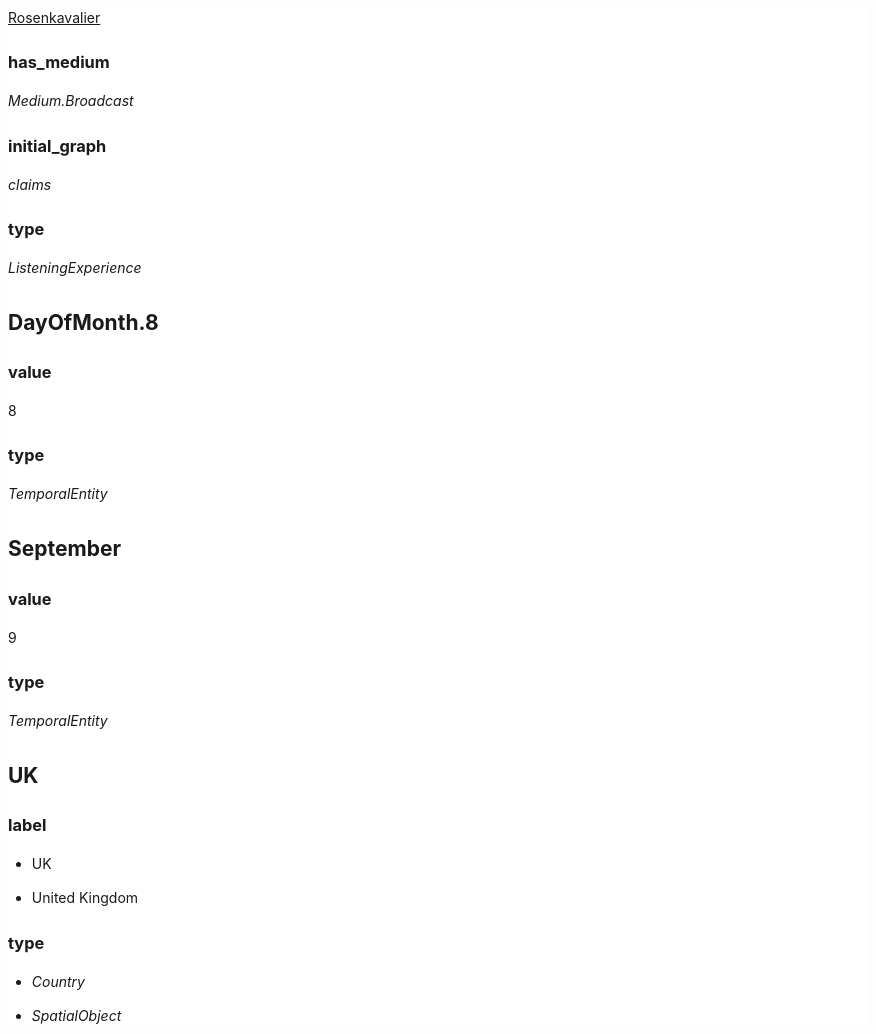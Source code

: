 
[Rosenkavalier](#Rosenkavalier)

### has_medium


*Medium.Broadcast*

### initial_graph


*claims*

### type


*ListeningExperience*

## DayOfMonth.8

### value


8

### type


*TemporalEntity*

## September

### value


9

### type


*TemporalEntity*

## UK

### label

 - UK

 - United Kingdom

### type

 - *Country*

 - *SpatialObject*
